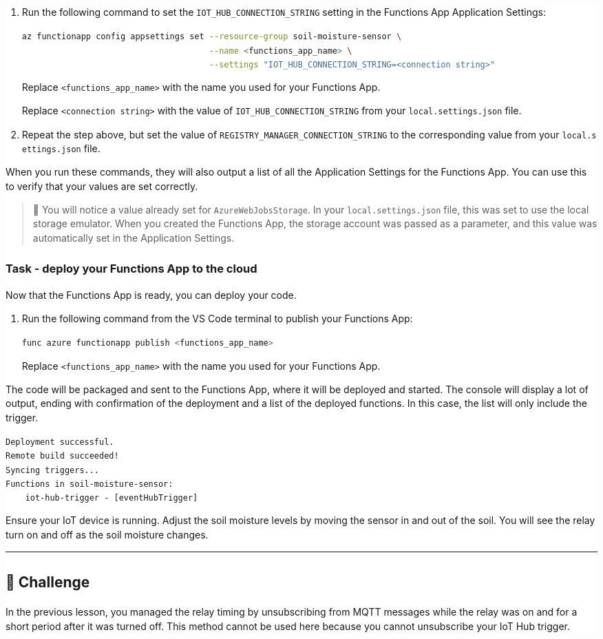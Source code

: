 1. Run the following command to set the `IOT_HUB_CONNECTION_STRING` setting in the Functions App Application Settings:

    ```sh
    az functionapp config appsettings set --resource-group soil-moisture-sensor \
                                          --name <functions_app_name> \
                                          --settings "IOT_HUB_CONNECTION_STRING=<connection string>"
    ```

    Replace `<functions_app_name>` with the name you used for your Functions App.

    Replace `<connection string>` with the value of `IOT_HUB_CONNECTION_STRING` from your `local.settings.json` file.

1. Repeat the step above, but set the value of `REGISTRY_MANAGER_CONNECTION_STRING` to the corresponding value from your `local.settings.json` file.

When you run these commands, they will also output a list of all the Application Settings for the Functions App. You can use this to verify that your values are set correctly.

> 💁 You will notice a value already set for `AzureWebJobsStorage`. In your `local.settings.json` file, this was set to use the local storage emulator. When you created the Functions App, the storage account was passed as a parameter, and this value was automatically set in the Application Settings.

### Task - deploy your Functions App to the cloud

Now that the Functions App is ready, you can deploy your code.

1. Run the following command from the VS Code terminal to publish your Functions App:

    ```sh
    func azure functionapp publish <functions_app_name>
    ```

    Replace `<functions_app_name>` with the name you used for your Functions App.

The code will be packaged and sent to the Functions App, where it will be deployed and started. The console will display a lot of output, ending with confirmation of the deployment and a list of the deployed functions. In this case, the list will only include the trigger.

```output
Deployment successful.
Remote build succeeded!
Syncing triggers...
Functions in soil-moisture-sensor:
    iot-hub-trigger - [eventHubTrigger]
```

Ensure your IoT device is running. Adjust the soil moisture levels by moving the sensor in and out of the soil. You will see the relay turn on and off as the soil moisture changes.

---

## 🚀 Challenge

In the previous lesson, you managed the relay timing by unsubscribing from MQTT messages while the relay was on and for a short period after it was turned off. This method cannot be used here because you cannot unsubscribe your IoT Hub trigger.
